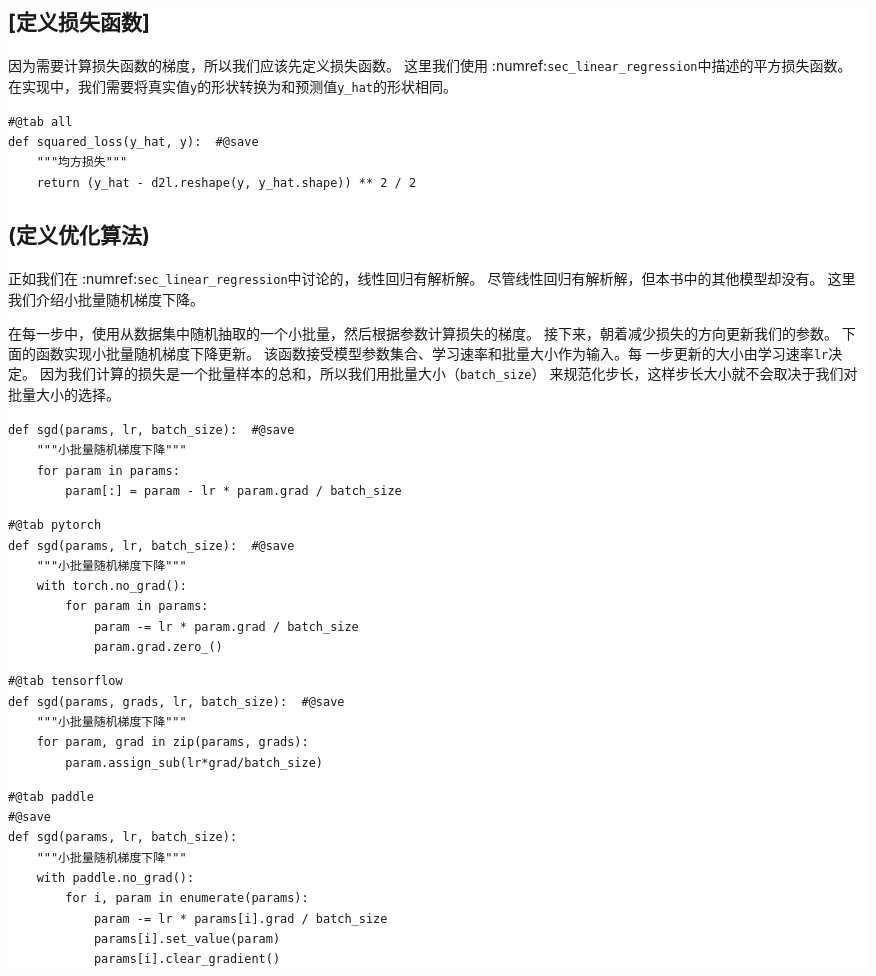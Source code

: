 ## [**定义损失函数**]

因为需要计算损失函数的梯度，所以我们应该先定义损失函数。
这里我们使用 :numref:`sec_linear_regression`中描述的平方损失函数。
在实现中，我们需要将真实值`y`的形状转换为和预测值`y_hat`的形状相同。

```{.python .input}
#@tab all
def squared_loss(y_hat, y):  #@save
    """均方损失"""
    return (y_hat - d2l.reshape(y, y_hat.shape)) ** 2 / 2
```

## (**定义优化算法**)

正如我们在 :numref:`sec_linear_regression`中讨论的，线性回归有解析解。
尽管线性回归有解析解，但本书中的其他模型却没有。
这里我们介绍小批量随机梯度下降。

在每一步中，使用从数据集中随机抽取的一个小批量，然后根据参数计算损失的梯度。
接下来，朝着减少损失的方向更新我们的参数。
下面的函数实现小批量随机梯度下降更新。
该函数接受模型参数集合、学习速率和批量大小作为输入。每
一步更新的大小由学习速率`lr`决定。
因为我们计算的损失是一个批量样本的总和，所以我们用批量大小（`batch_size`）
来规范化步长，这样步长大小就不会取决于我们对批量大小的选择。

```{.python .input}
def sgd(params, lr, batch_size):  #@save
    """小批量随机梯度下降"""
    for param in params:
        param[:] = param - lr * param.grad / batch_size
```

```{.python .input}
#@tab pytorch
def sgd(params, lr, batch_size):  #@save
    """小批量随机梯度下降"""
    with torch.no_grad():
        for param in params:
            param -= lr * param.grad / batch_size
            param.grad.zero_()
```

```{.python .input}
#@tab tensorflow
def sgd(params, grads, lr, batch_size):  #@save
    """小批量随机梯度下降"""
    for param, grad in zip(params, grads):
        param.assign_sub(lr*grad/batch_size)
```

```{.python .input}
#@tab paddle
#@save
def sgd(params, lr, batch_size):
    """小批量随机梯度下降"""
    with paddle.no_grad():
        for i, param in enumerate(params):
            param -= lr * params[i].grad / batch_size
            params[i].set_value(param)
            params[i].clear_gradient()
```
